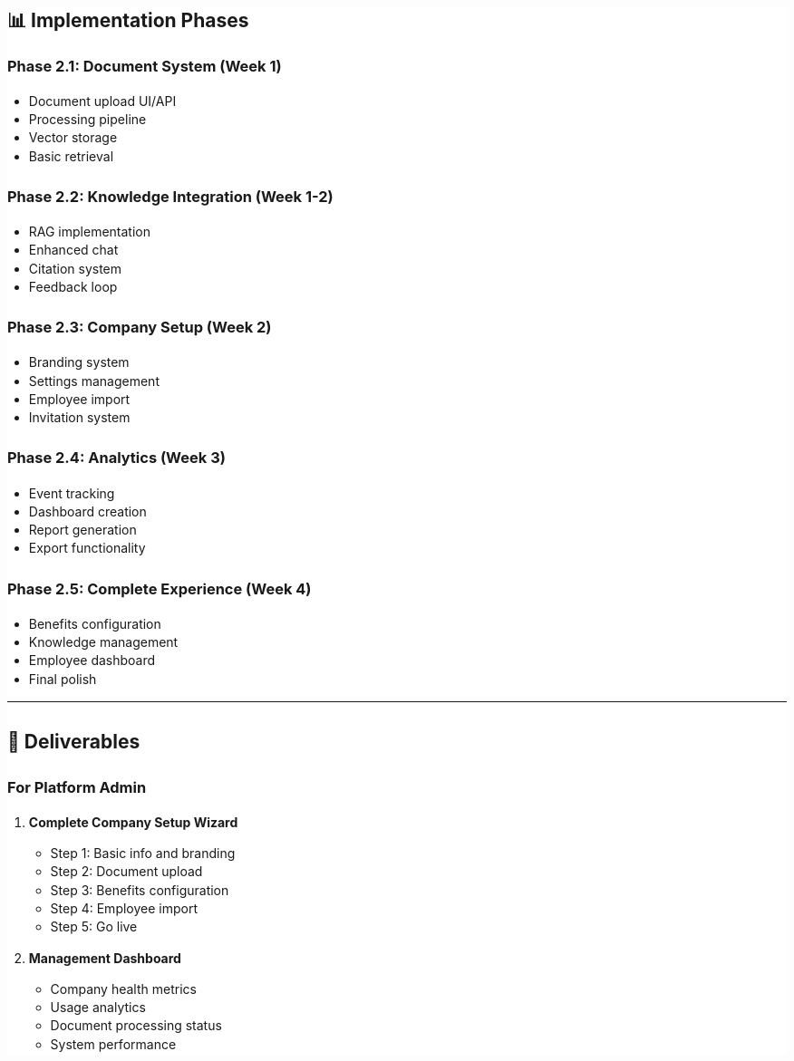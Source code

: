 
## 📊 Implementation Phases

### Phase 2.1: Document System (Week 1)
- Document upload UI/API
- Processing pipeline
- Vector storage
- Basic retrieval

### Phase 2.2: Knowledge Integration (Week 1-2)
- RAG implementation
- Enhanced chat
- Citation system
- Feedback loop

### Phase 2.3: Company Setup (Week 2)
- Branding system
- Settings management
- Employee import
- Invitation system

### Phase 2.4: Analytics (Week 3)
- Event tracking
- Dashboard creation
- Report generation
- Export functionality

### Phase 2.5: Complete Experience (Week 4)
- Benefits configuration
- Knowledge management
- Employee dashboard
- Final polish

---

## 🚀 Deliverables

### For Platform Admin
1. **Complete Company Setup Wizard**
   - Step 1: Basic info and branding
   - Step 2: Document upload
   - Step 3: Benefits configuration
   - Step 4: Employee import
   - Step 5: Go live

2. **Management Dashboard**
   - Company health metrics
   - Usage analytics
   - Document processing status
   - System performance
